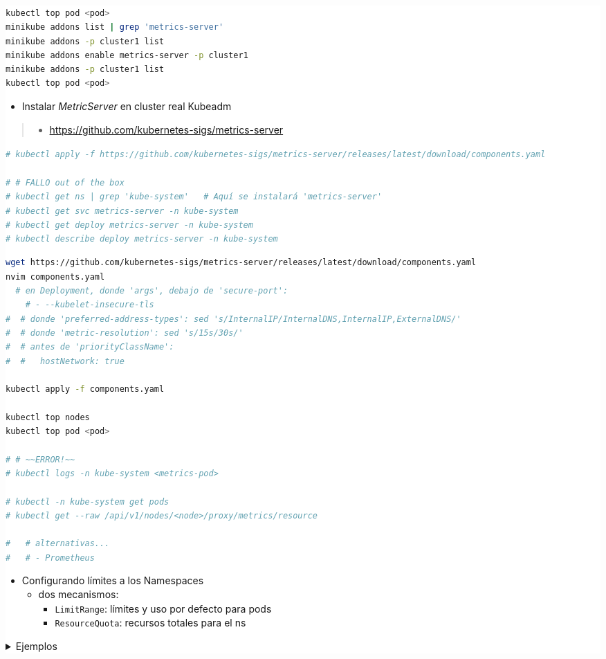 ```bash
kubectl top pod <pod>
minikube addons list | grep 'metrics-server'
minikube addons -p cluster1 list
minikube addons enable metrics-server -p cluster1
minikube addons -p cluster1 list
kubectl top pod <pod>
```

- Instalar *MetricServer* en cluster real Kubeadm

> - https://github.com/kubernetes-sigs/metrics-server

```bash
# kubectl apply -f https://github.com/kubernetes-sigs/metrics-server/releases/latest/download/components.yaml

# # FALLO out of the box
# kubectl get ns | grep 'kube-system'   # Aquí se instalará 'metrics-server'
# kubectl get svc metrics-server -n kube-system
# kubectl get deploy metrics-server -n kube-system
# kubectl describe deploy metrics-server -n kube-system
```
```bash
wget https://github.com/kubernetes-sigs/metrics-server/releases/latest/download/components.yaml
nvim components.yaml
  # en Deployment, donde 'args', debajo de 'secure-port':
    # - --kubelet-insecure-tls
#  # donde 'preferred-address-types': sed 's/InternalIP/InternalDNS,InternalIP,ExternalDNS/'
#  # donde 'metric-resolution': sed 's/15s/30s/'
#  # antes de 'priorityClassName':
#  #   hostNetwork: true

kubectl apply -f components.yaml

kubectl top nodes
kubectl top pod <pod>

# # ~~ERROR!~~
# kubectl logs -n kube-system <metrics-pod>

# kubectl -n kube-system get pods
# kubectl get --raw /api/v1/nodes/<node>/proxy/metrics/resource

#   # alternativas...
#   # - Prometheus
```

- Configurando límites a los Namespaces 
  - dos mecanismos:
    - `LimitRange`: límites y uso por defecto para pods
    - `ResourceQuota`: recursos totales para el ns

<details><summary>Ejemplos
</summary></details>

